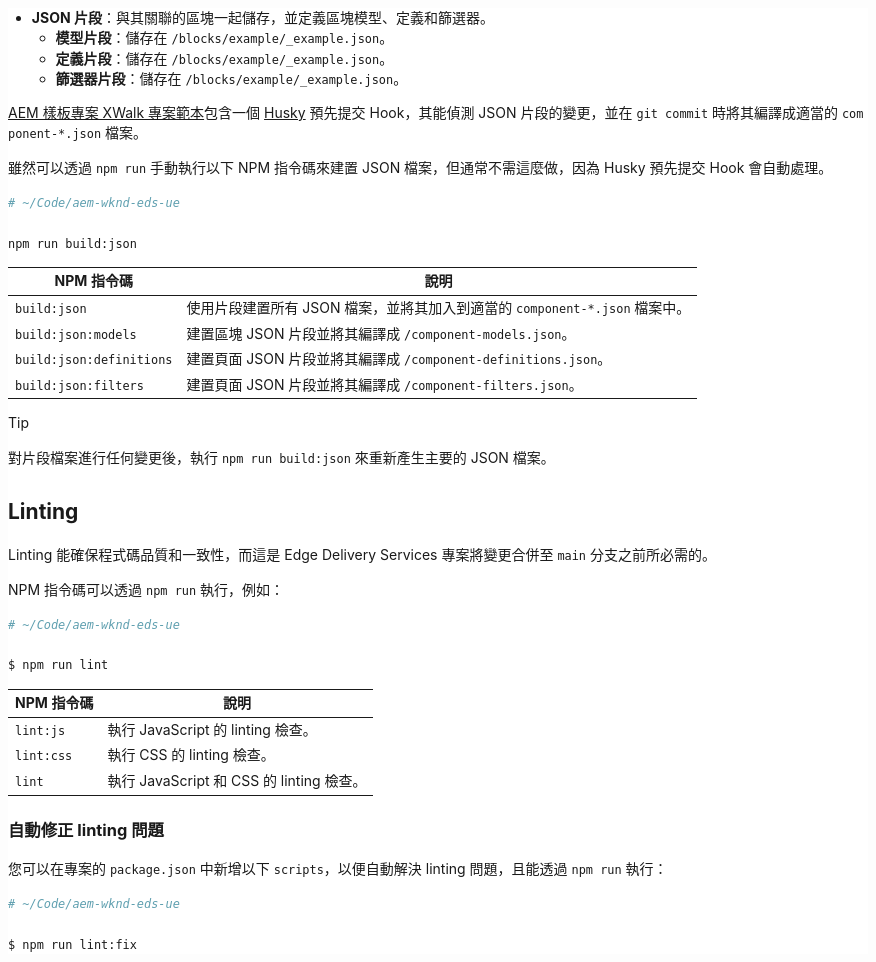 - **JSON 片段**：與其關聯的區塊一起儲存，並定義區塊模型、定義和篩選器。
   - **模型片段**：儲存在 `/blocks/example/_example.json`。
   - **定義片段**：儲存在 `/blocks/example/_example.json`。
   - **篩選器片段**：儲存在 `/blocks/example/_example.json`。


[AEM 樣板專案 XWalk 專案範本](https://github.com/adobe-rnd/aem-boilerplate-xwalk)包含一個 [Husky](https://typicode.github.io/husky/) 預先提交 Hook，其能偵測 JSON 片段的變更，並在 `git commit` 時將其編譯成適當的 `component-*.json` 檔案。

雖然可以透過 `npm run` 手動執行以下 NPM 指令碼來建置 JSON 檔案，但通常不需這麼做，因為 Husky 預先提交 Hook 會自動處理。

```bash
# ~/Code/aem-wknd-eds-ue

npm run build:json
```

| NPM 指令碼 | 說明 |
|--------------------|-----------------------------------------------------------------------------|
| `build:json` | 使用片段建置所有 JSON 檔案，並將其加入到適當的 `component-*.json` 檔案中。 |
| `build:json:models` | 建置區塊 JSON 片段並將其編譯成 `/component-models.json`。 |
| `build:json:definitions` | 建置頁面 JSON 片段並將其編譯成 `/component-definitions.json`。 |
| `build:json:filters` | 建置頁面 JSON 片段並將其編譯成 `/component-filters.json`。 |

>[!TIP]
>
> 對片段檔案進行任何變更後，執行 `npm run build:json` 來重新產生主要的 JSON 檔案。

## Linting

Linting 能確保程式碼品質和一致性，而這是 Edge Delivery Services 專案將變更合併至 `main` 分支之前所必需的。

NPM 指令碼可以透過 `npm run` 執行，例如：

```bash
# ~/Code/aem-wknd-eds-ue

$ npm run lint
```

| NPM 指令碼 | 說明 |
|------------------|--------------------------------------------------|
| `lint:js` | 執行 JavaScript 的 linting 檢查。 |
| `lint:css` | 執行 CSS 的 linting 檢查。 |
| `lint` | 執行 JavaScript 和 CSS 的 linting 檢查。 |

### 自動修正 linting 問題

您可以在專案的 `package.json` 中新增以下 `scripts`，以便自動解決 linting 問題，且能透過 `npm run` 執行：

```bash
# ~/Code/aem-wknd-eds-ue

$ npm run lint:fix
```
